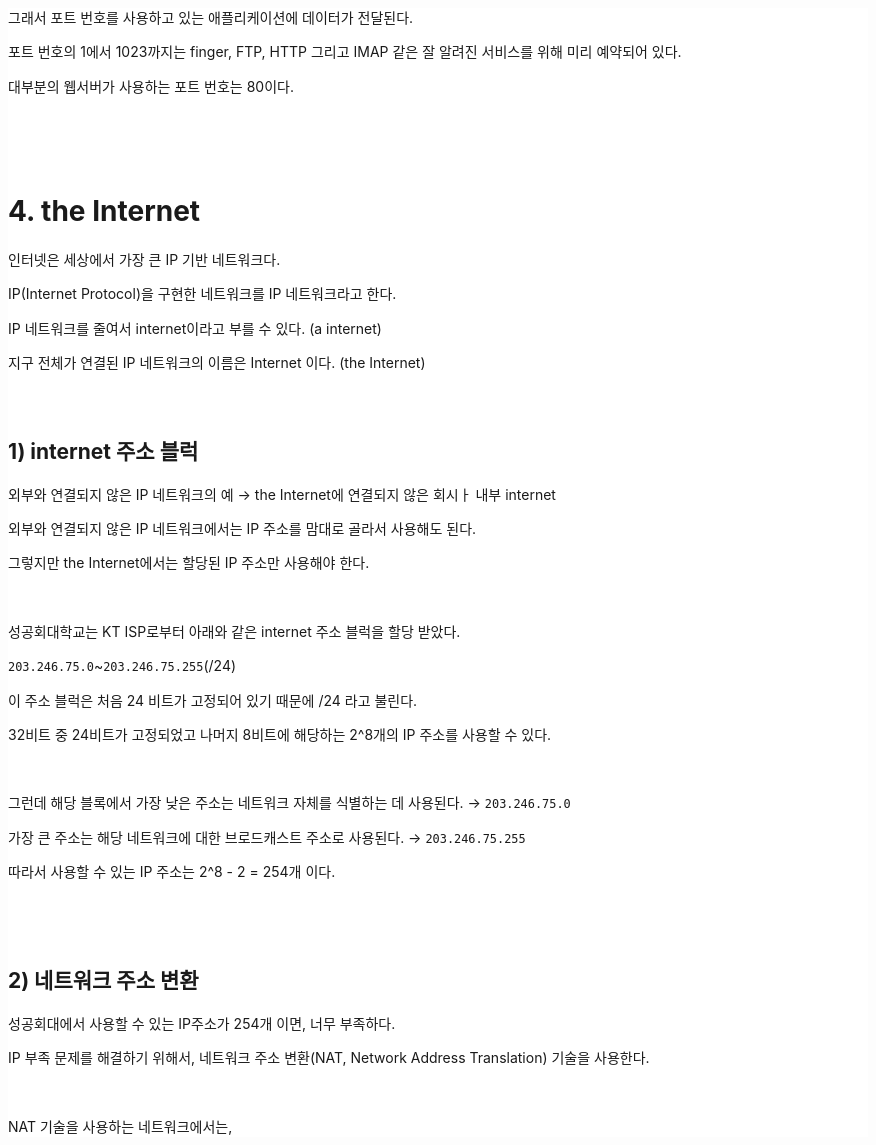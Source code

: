 그래서 포트 번호를 사용하고 있는 애플리케이션에 데이터가 전달된다.

포트 번호의 1에서 1023까지는 finger, FTP, HTTP 그리고 IMAP 같은 잘 알려진 서비스를 위해 미리 예약되어 있다.

대부분의 웹서버가 사용하는 포트 번호는 80이다.

<br />
<br />

# 4. the Internet

인터넷은 세상에서 가장 큰 IP 기반 네트워크다.

IP(Internet Protocol)을 구현한 네트워크를 IP 네트워크라고 한다.

IP 네트워크를 줄여서 internet이라고 부를 수 있다. (a internet)

지구 전체가 연결된 IP 네트워크의 이름은 Internet 이다. (the Internet)


<br />

## 1) internet 주소 블럭

외부와 연결되지 않은 IP 네트워크의 예 → the Internet에 연결되지 않은 회시ㅏ 내부 internet

외부와 연결되지 않은 IP 네트워크에서는 IP 주소를 맘대로 골라서 사용해도 된다.

그렇지만 the Internet에서는 할당된 IP 주소만 사용해야 한다.

<br /> 

성공회대학교는 KT ISP로부터 아래와 같은 internet 주소 블럭을 할당 받았다.

`203.246.75.0`~`203.246.75.255`(/24)

이 주소 블럭은 처음 24 비트가 고정되어 있기 때문에 /24 라고 불린다.

32비트 중 24비트가 고정되었고 나머지 8비트에 해당하는 2^8개의 IP 주소를 사용할 수 있다.

<br />

그런데 해당 블록에서 가장 낮은 주소는 네트워크 자체를 식별하는 데 사용된다. → `203.246.75.0`

가장 큰 주소는 해당 네트워크에 대한 브로드캐스트 주소로 사용된다. → `203.246.75.255`

따라서 사용할 수 있는 IP 주소는 2^8 - 2 = 254개 이다.

<br />
<br />

## 2) 네트워크 주소 변환

성공회대에서 사용할 수 있는 IP주소가 254개 이면, 너무 부족하다.

IP 부족 문제를 해결하기 위해서, 네트워크 주소 변환(NAT, Network Address Translation) 기술을 사용한다.

<br /> 

NAT 기술을 사용하는 네트워크에서는,
